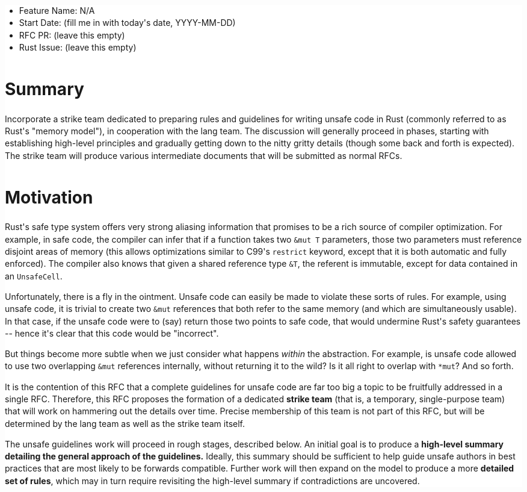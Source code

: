 - Feature Name: N/A
- Start Date: (fill me in with today's date, YYYY-MM-DD)
- RFC PR: (leave this empty)
- Rust Issue: (leave this empty)

# Summary
[summary]: #summary

Incorporate a strike team dedicated to preparing rules and guidelines
for writing unsafe code in Rust (commonly referred to as Rust's
"memory model"), in cooperation with the lang team. The discussion
will generally proceed in phases, starting with establishing
high-level principles and gradually getting down to the nitty gritty
details (though some back and forth is expected). The strike team will
produce various intermediate documents that will be submitted as
normal RFCs.

# Motivation
[motivation]: #motivation

Rust's safe type system offers very strong aliasing information that
promises to be a rich source of compiler optimization.  For example,
in safe code, the compiler can infer that if a function takes two
`&mut T` parameters, those two parameters must reference disjoint
areas of memory (this allows optimizations similar to C99's `restrict`
keyword, except that it is both automatic and fully enforced). The
compiler also knows that given a shared reference type `&T`, the
referent is immutable, except for data contained in an `UnsafeCell`.

Unfortunately, there is a fly in the ointment. Unsafe code can easily
be made to violate these sorts of rules. For example, using unsafe
code, it is trivial to create two `&mut` references that both refer to
the same memory (and which are simultaneously usable).  In that case,
if the unsafe code were to (say) return those two points to safe code,
that would undermine Rust's safety guarantees -- hence it's clear that
this code would be "incorrect".

But things become more subtle when we just consider what happens
*within* the abstraction. For example, is unsafe code allowed to use
two overlapping `&mut` references internally, without returning it to
the wild? Is it all right to overlap with `*mut`? And so forth.

It is the contention of this RFC that a complete guidelines for unsafe
code are far too big a topic to be fruitfully addressed in a single
RFC. Therefore, this RFC proposes the formation of a dedicated
**strike team** (that is, a temporary, single-purpose team) that will
work on hammering out the details over time. Precise membership of
this team is not part of this RFC, but will be determined by the lang
team as well as the strike team itself.

The unsafe guidelines work will proceed in rough stages, described
below. An initial goal is to produce a **high-level summary detailing
the general approach of the guidelines.** Ideally, this summary should
be sufficient to help guide unsafe authors in best practices that are
most likely to be forwards compatible. Further work will then expand
on the model to produce a more **detailed set of rules**, which may in
turn require revisiting the high-level summary if contradictions are
uncovered.


[cl1]: http://blog.llvm.org/2011/05/what-every-c-programmer-should-know.html
[cl2]: http://blog.llvm.org/2011/05/what-every-c-programmer-should-know_14.html
[cl3]: http://blog.llvm.org/2011/05/what-every-c-programmer-should-know_21.html
[cap]: http://www.complang.tuwien.ac.at/kps2015/proceedings/KPS_2015_submission_29.pdf
[jr]: http://blog.regehr.org/archives/761
[design]: #detailed-design
[drawbacks]: #drawbacks
[alternatives]: #alternatives
[unresolved]: #unresolved-questions